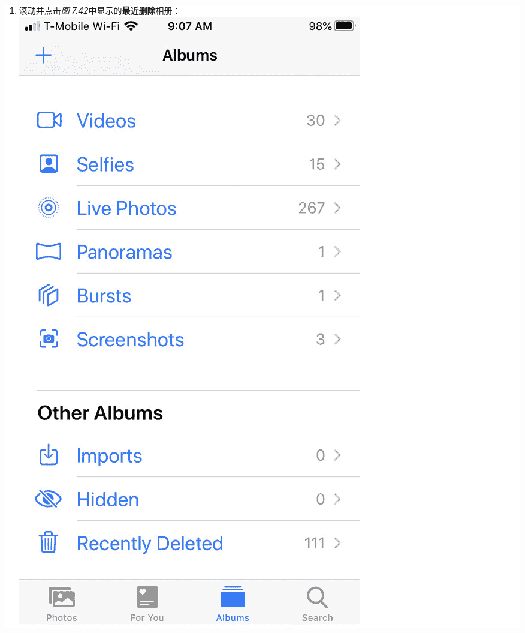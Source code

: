 1.  滚动并点击*图 7.42*中显示的**最近删除**相册：![Figure 7.42 – The Recently Deleted album    ](img/Figure_7.42_B14100.jpg)
